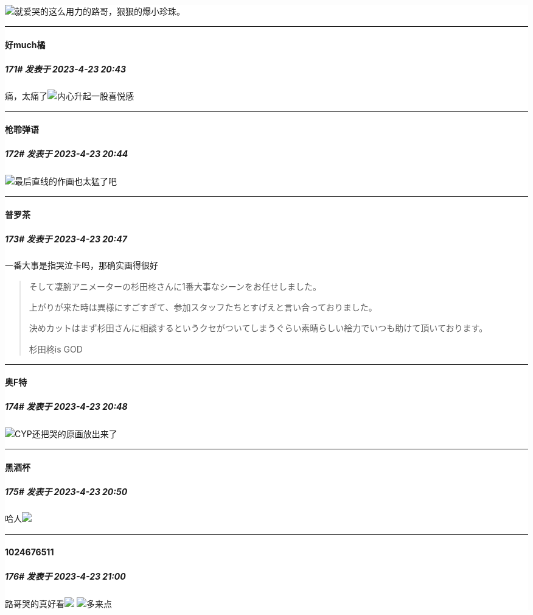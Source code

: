 <img src="https://static.saraba1st.com/image/smiley/face2017/067.png" referrerpolicy="no-referrer">就爱哭的这么用力的路哥，狠狠的爆小珍珠。


*****

####  好much橘  
##### 171#       发表于 2023-4-23 20:43

痛，太痛了<img src="https://static.saraba1st.com/image/smiley/face2017/067.png" referrerpolicy="no-referrer">内心升起一股喜悦感

*****

####  枪聆弹语  
##### 172#       发表于 2023-4-23 20:44

<img src="https://static.saraba1st.com/image/smiley/face2017/174.png" referrerpolicy="no-referrer">最后直线的作画也太猛了吧

*****

####  普罗茶  
##### 173#       发表于 2023-4-23 20:47

一番大事是指哭泣卡吗，那确实画得很好 <blockquote>そして凄腕アニメーターの杉田柊さんに1番大事なシーンをお任せしました。

上がりが来た時は異様にすごすぎて、参加スタッフたちとすげえと言い合っておりました。

決めカットはまず杉田さんに相談するというクセがついてしまうぐらい素晴らしい絵力でいつも助けて頂いております。

杉田柊is GOD</blockquote>

*****

####  奥F特  
##### 174#       发表于 2023-4-23 20:48

<img src="https://static.saraba1st.com/image/smiley/face2017/067.png" referrerpolicy="no-referrer">CYP还把哭的原画放出来了

*****

####  黑酒杯  
##### 175#       发表于 2023-4-23 20:50

哈人<img src="https://static.saraba1st.com/image/smiley/face2017/001.png" referrerpolicy="no-referrer">


*****

####  1024676511  
##### 176#       发表于 2023-4-23 21:00

路哥哭的真好看<img src="https://static.saraba1st.com/image/smiley/face2017/019.png" referrerpolicy="no-referrer">
<img src="https://static.saraba1st.com/image/smiley/face2017/037.png" referrerpolicy="no-referrer">多来点
